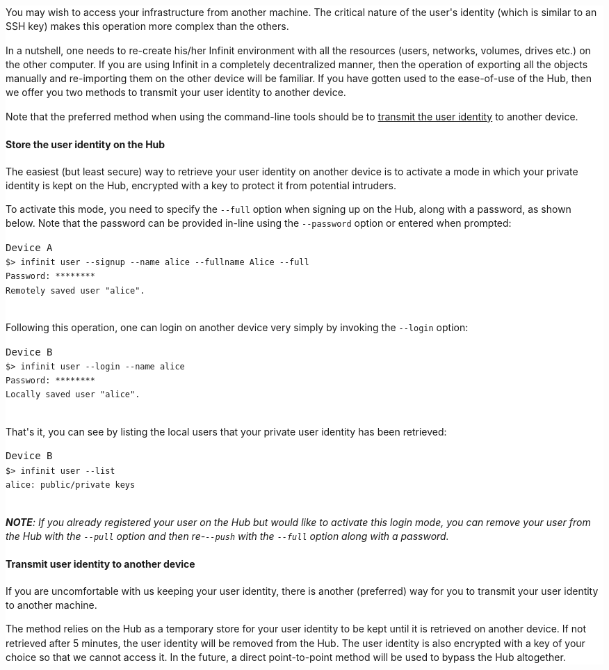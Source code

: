 You may wish to access your infrastructure from another machine. The critical nature of the user's identity (which is similar to an SSH key) makes this operation more complex than the others.

In a nutshell, one needs to re-create his/her Infinit environment with all the resources (users, networks, volumes, drives etc.) on the other computer. If you are using Infinit in a completely decentralized manner, then the operation of exporting all the objects manually and re-importing them on the other device will be familiar. If you have gotten used to the ease-of-use of the Hub, then we offer you two methods to transmit your user identity to another device.

Note that the preferred method when using the command-line tools should be to <a href="#transmit-user-identity-to-another-device">transmit the user identity</a> to another device.

#### Store the user identity on the Hub ####

The easiest (but least secure) way to retrieve your user identity on another device is to activate a mode in which your private identity is kept on the Hub, encrypted with a key to protect it from potential intruders.

To activate this mode, you need to specify the `--full` option when signing up on the Hub, along with a password, as shown below. Note that the password can be provided in-line using the `--password` option or entered when prompted:

<pre><div><span>Device A</span></div><code>$> infinit user --signup --name alice --fullname Alice --full
Password: ********
Remotely saved user "alice".
</code>
</pre>

Following this operation, one can login on another device very simply by invoking the `--login` option:

<pre class="alternate"><div><span>Device B</span></div><code>$> infinit user --login --name alice
Password: ********
Locally saved user "alice".
</code>
</pre>

That's it, you can see by listing the local users that your private user identity has been retrieved:

<pre class="alternate"><div><span>Device B</span></div><code>$> infinit user --list
alice: public/private keys
</code>
</pre>

_**NOTE**: If you already registered your user on the Hub but would like to activate this login mode, you can remove your user from the Hub with the `--pull` option and then re-`--push` with the `--full` option along with a password._

#### Transmit user identity to another device ####

If you are uncomfortable with us keeping your user identity, there is another (preferred) way for you to transmit your user identity to another machine.

The method relies on the Hub as a temporary store for your user identity to be kept until it is retrieved on another device. If not retrieved after 5 minutes, the user identity will be removed from the Hub. The user identity is also encrypted with a key of your choice so that we cannot access it. In the future, a direct point-to-point method will be used to bypass the Hub altogether.
